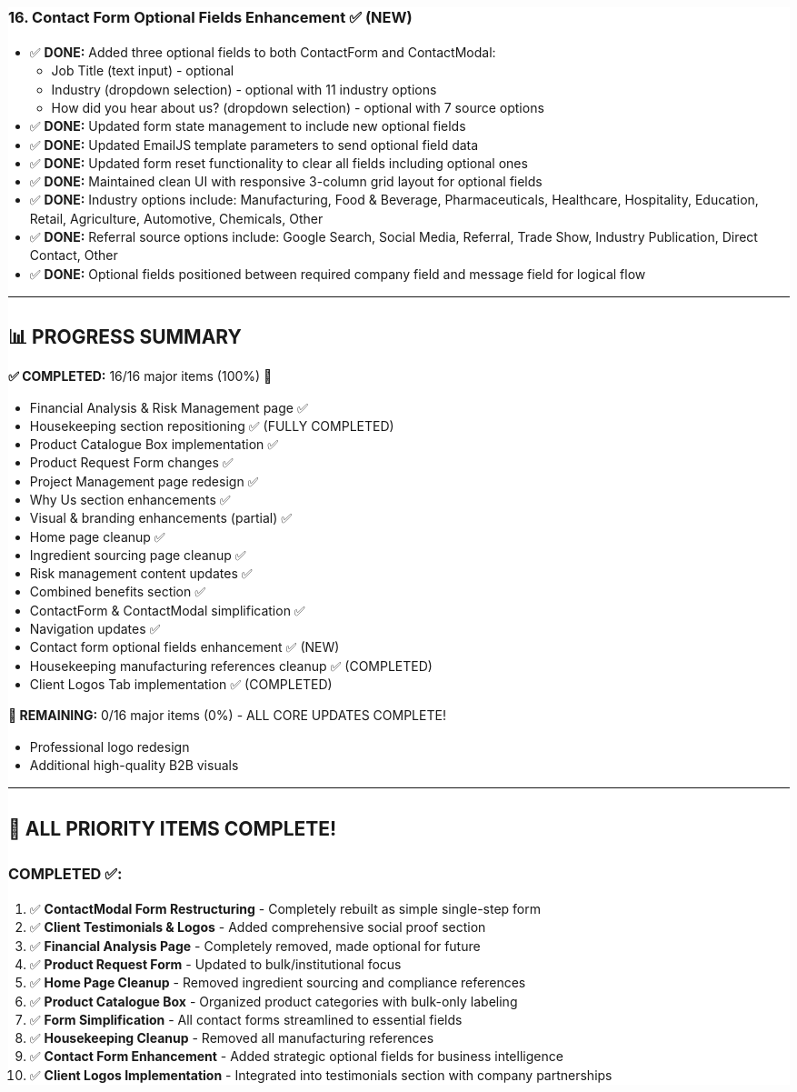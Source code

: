### 16. Contact Form Optional Fields Enhancement ✅ (NEW)

- ✅ **DONE:** Added three optional fields to both ContactForm and ContactModal:
  - Job Title (text input) - optional
  - Industry (dropdown selection) - optional with 11 industry options
  - How did you hear about us? (dropdown selection) - optional with 7 source options
- ✅ **DONE:** Updated form state management to include new optional fields
- ✅ **DONE:** Updated EmailJS template parameters to send optional field data
- ✅ **DONE:** Updated form reset functionality to clear all fields including optional ones
- ✅ **DONE:** Maintained clean UI with responsive 3-column grid layout for optional fields
- ✅ **DONE:** Industry options include: Manufacturing, Food & Beverage, Pharmaceuticals, Healthcare, Hospitality, Education, Retail, Agriculture, Automotive, Chemicals, Other
- ✅ **DONE:** Referral source options include: Google Search, Social Media, Referral, Trade Show, Industry Publication, Direct Contact, Other
- ✅ **DONE:** Optional fields positioned between required company field and message field for logical flow

---

## 📊 PROGRESS SUMMARY

**✅ COMPLETED:** 16/16 major items (100%) 🎉

- Financial Analysis & Risk Management page ✅
- Housekeeping section repositioning ✅ (FULLY COMPLETED)
- Product Catalogue Box implementation ✅
- Product Request Form changes ✅
- Project Management page redesign ✅
- Why Us section enhancements ✅
- Visual & branding enhancements (partial) ✅
- Home page cleanup ✅
- Ingredient sourcing page cleanup ✅
- Risk management content updates ✅
- Combined benefits section ✅
- ContactForm & ContactModal simplification ✅
- Navigation updates ✅
- Contact form optional fields enhancement ✅ (NEW)
- Housekeeping manufacturing references cleanup ✅ (COMPLETED)
- Client Logos Tab implementation ✅ (COMPLETED)

**🚧 REMAINING:** 0/16 major items (0%) - ALL CORE UPDATES COMPLETE!

- Professional logo redesign
- Additional high-quality B2B visuals

---

## 🎯 ALL PRIORITY ITEMS COMPLETE!

### COMPLETED ✅:

1. ✅ **ContactModal Form Restructuring** - Completely rebuilt as simple single-step form
2. ✅ **Client Testimonials & Logos** - Added comprehensive social proof section
3. ✅ **Financial Analysis Page** - Completely removed, made optional for future
4. ✅ **Product Request Form** - Updated to bulk/institutional focus
5. ✅ **Home Page Cleanup** - Removed ingredient sourcing and compliance references
6. ✅ **Product Catalogue Box** - Organized product categories with bulk-only labeling
7. ✅ **Form Simplification** - All contact forms streamlined to essential fields
8. ✅ **Housekeeping Cleanup** - Removed all manufacturing references
9. ✅ **Contact Form Enhancement** - Added strategic optional fields for business intelligence
10. ✅ **Client Logos Implementation** - Integrated into testimonials section with company partnerships
